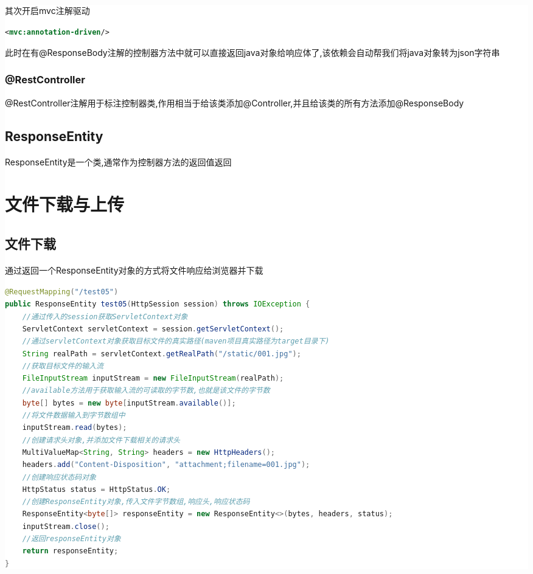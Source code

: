 

其次开启mvc注解驱动

```xml
<mvc:annotation-driven/>
```



此时在有@ResponseBody注解的控制器方法中就可以直接返回java对象给响应体了,该依赖会自动帮我们将java对象转为json字符串

### @RestController

@RestController注解用于标注控制器类,作用相当于给该类添加@Controller,并且给该类的所有方法添加@ResponseBody





## ResponseEntity

ResponseEntity是一个类,通常作为控制器方法的返回值返回





# 文件下载与上传



## 文件下载

通过返回一个ResponseEntity对象的方式将文件响应给浏览器并下载

```java
@RequestMapping("/test05")
public ResponseEntity test05(HttpSession session) throws IOException {
    //通过传入的session获取ServletContext对象
    ServletContext servletContext = session.getServletContext();
    //通过servletContext对象获取目标文件的真实路径(maven项目真实路径为target目录下)
    String realPath = servletContext.getRealPath("/static/001.jpg");
    //获取目标文件的输入流
    FileInputStream inputStream = new FileInputStream(realPath);
    //available方法用于获取输入流的可读取的字节数,也就是该文件的字节数
    byte[] bytes = new byte[inputStream.available()];
    //将文件数据输入到字节数组中
    inputStream.read(bytes);
    //创建请求头对象,并添加文件下载相关的请求头
    MultiValueMap<String, String> headers = new HttpHeaders();
    headers.add("Content-Disposition", "attachment;filename=001.jpg");
    //创建响应状态码对象
    HttpStatus status = HttpStatus.OK;
    //创建ResponseEntity对象,传入文件字节数组,响应头,响应状态码
    ResponseEntity<byte[]> responseEntity = new ResponseEntity<>(bytes, headers, status);
    inputStream.close();
    //返回responseEntity对象
    return responseEntity;
}
```
